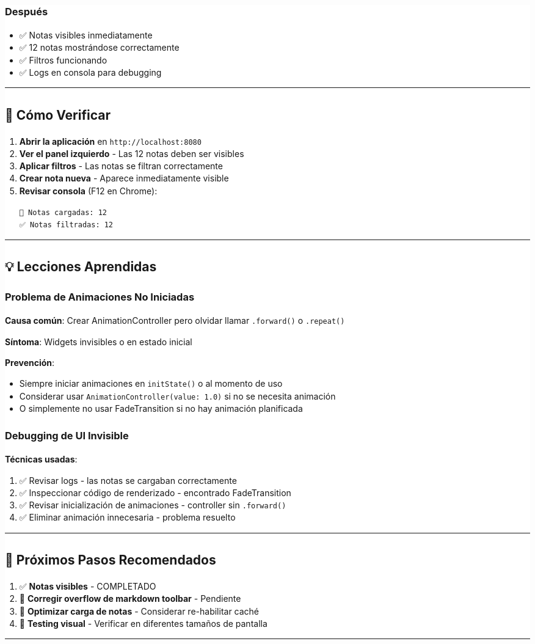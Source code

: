 ### Después
- ✅ Notas visibles inmediatamente
- ✅ 12 notas mostrándose correctamente
- ✅ Filtros funcionando
- ✅ Logs en consola para debugging

---

## 🧪 Cómo Verificar

1. **Abrir la aplicación** en `http://localhost:8080`
2. **Ver el panel izquierdo** - Las 12 notas deben ser visibles
3. **Aplicar filtros** - Las notas se filtran correctamente
4. **Crear nota nueva** - Aparece inmediatamente visible
5. **Revisar consola** (F12 en Chrome):
   ```
   📝 Notas cargadas: 12
   ✅ Notas filtradas: 12
   ```

---

## 💡 Lecciones Aprendidas

### Problema de Animaciones No Iniciadas

**Causa común**: Crear AnimationController pero olvidar llamar `.forward()` o `.repeat()`

**Síntoma**: Widgets invisibles o en estado inicial

**Prevención**:
- Siempre iniciar animaciones en `initState()` o al momento de uso
- Considerar usar `AnimationController(value: 1.0)` si no se necesita animación
- O simplemente no usar FadeTransition si no hay animación planificada

### Debugging de UI Invisible

**Técnicas usadas**:
1. ✅ Revisar logs - las notas se cargaban correctamente
2. ✅ Inspeccionar código de renderizado - encontrado FadeTransition
3. ✅ Revisar inicialización de animaciones - controller sin `.forward()`
4. ✅ Eliminar animación innecesaria - problema resuelto

---

## 🚀 Próximos Pasos Recomendados

1. ✅ **Notas visibles** - COMPLETADO
2. 📌 **Corregir overflow de markdown toolbar** - Pendiente
3. 📌 **Optimizar carga de notas** - Considerar re-habilitar caché
4. 📌 **Testing visual** - Verificar en diferentes tamaños de pantalla

---